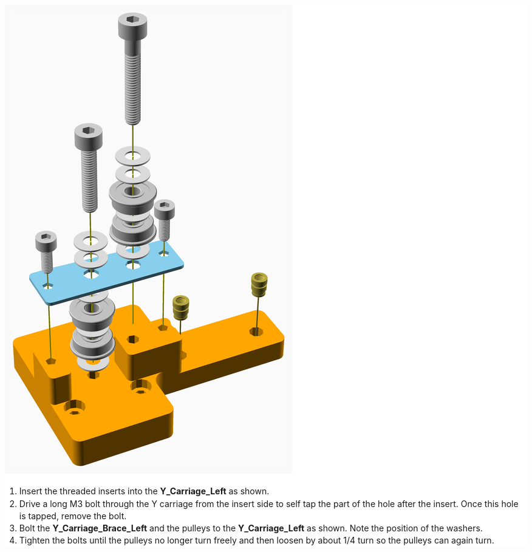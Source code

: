 ![Y_Carriage_Left_assembly](assemblies/Y_Carriage_Left_assembly.png)

1. Insert the threaded inserts into the **Y_Carriage_Left** as shown.
2. Drive a long M3 bolt through the Y carriage from the insert side to self tap the part of the hole after the insert.
Once this hole is tapped, remove the bolt.
3. Bolt the **Y_Carriage_Brace_Left** and the pulleys to the **Y_Carriage_Left** as shown. Note the position of the washers.
4. Tighten the bolts until the pulleys no longer turn freely and then loosen by about 1/4 turn so the pulleys can again turn.
